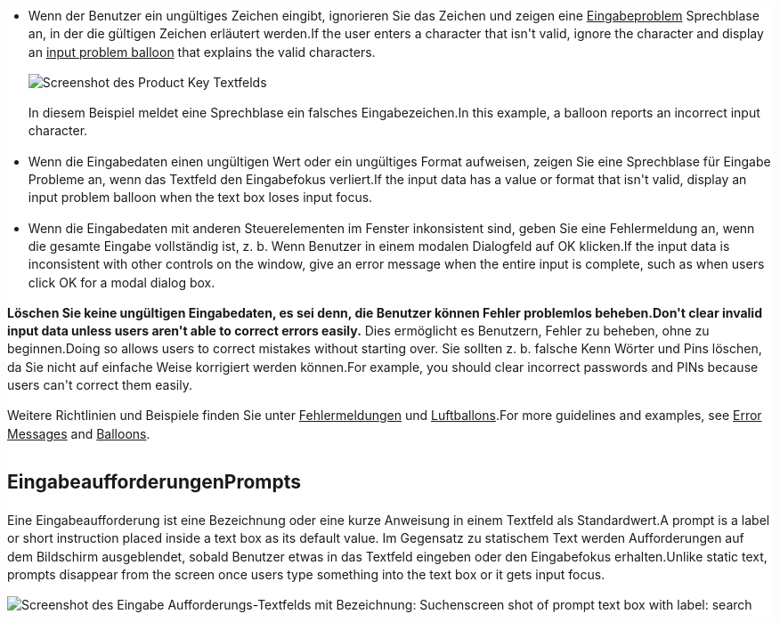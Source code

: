 -   <span data-ttu-id="89fc5-271">Wenn der Benutzer ein ungültiges Zeichen eingibt, ignorieren Sie das Zeichen und zeigen eine [Eingabeproblem](ctrl-balloons.md) Sprechblase an, in der die gültigen Zeichen erläutert werden.</span><span class="sxs-lookup"><span data-stu-id="89fc5-271">If the user enters a character that isn't valid, ignore the character and display an [input problem balloon](ctrl-balloons.md) that explains the valid characters.</span></span>

    ![Screenshot des Product Key Textfelds](images/ctrl-text-boxes-image23.png)

    <span data-ttu-id="89fc5-273">In diesem Beispiel meldet eine Sprechblase ein falsches Eingabezeichen.</span><span class="sxs-lookup"><span data-stu-id="89fc5-273">In this example, a balloon reports an incorrect input character.</span></span>

-   <span data-ttu-id="89fc5-274">Wenn die Eingabedaten einen ungültigen Wert oder ein ungültiges Format aufweisen, zeigen Sie eine Sprechblase für Eingabe Probleme an, wenn das Textfeld den Eingabefokus verliert.</span><span class="sxs-lookup"><span data-stu-id="89fc5-274">If the input data has a value or format that isn't valid, display an input problem balloon when the text box loses input focus.</span></span>
-   <span data-ttu-id="89fc5-275">Wenn die Eingabedaten mit anderen Steuerelementen im Fenster inkonsistent sind, geben Sie eine Fehlermeldung an, wenn die gesamte Eingabe vollständig ist, z. b. Wenn Benutzer in einem modalen Dialogfeld auf OK klicken.</span><span class="sxs-lookup"><span data-stu-id="89fc5-275">If the input data is inconsistent with other controls on the window, give an error message when the entire input is complete, such as when users click OK for a modal dialog box.</span></span>

<span data-ttu-id="89fc5-276">**Löschen Sie keine ungültigen Eingabedaten, es sei denn, die Benutzer können Fehler problemlos beheben.**</span><span class="sxs-lookup"><span data-stu-id="89fc5-276">**Don't clear invalid input data unless users aren't able to correct errors easily.**</span></span> <span data-ttu-id="89fc5-277">Dies ermöglicht es Benutzern, Fehler zu beheben, ohne zu beginnen.</span><span class="sxs-lookup"><span data-stu-id="89fc5-277">Doing so allows users to correct mistakes without starting over.</span></span> <span data-ttu-id="89fc5-278">Sie sollten z. b. falsche Kenn Wörter und Pins löschen, da Sie nicht auf einfache Weise korrigiert werden können.</span><span class="sxs-lookup"><span data-stu-id="89fc5-278">For example, you should clear incorrect passwords and PINs because users can't correct them easily.</span></span>

<span data-ttu-id="89fc5-279">Weitere Richtlinien und Beispiele finden Sie unter [Fehlermeldungen](mess-error.md) und [Luftballons](ctrl-balloons.md).</span><span class="sxs-lookup"><span data-stu-id="89fc5-279">For more guidelines and examples, see [Error Messages](mess-error.md) and [Balloons](ctrl-balloons.md).</span></span>

## <a name="prompts"></a><span data-ttu-id="89fc5-280">Eingabeaufforderungen</span><span class="sxs-lookup"><span data-stu-id="89fc5-280">Prompts</span></span>

<span data-ttu-id="89fc5-281">Eine Eingabeaufforderung ist eine Bezeichnung oder eine kurze Anweisung in einem Textfeld als Standardwert.</span><span class="sxs-lookup"><span data-stu-id="89fc5-281">A prompt is a label or short instruction placed inside a text box as its default value.</span></span> <span data-ttu-id="89fc5-282">Im Gegensatz zu statischem Text werden Aufforderungen auf dem Bildschirm ausgeblendet, sobald Benutzer etwas in das Textfeld eingeben oder den Eingabefokus erhalten.</span><span class="sxs-lookup"><span data-stu-id="89fc5-282">Unlike static text, prompts disappear from the screen once users type something into the text box or it gets input focus.</span></span>

![<span data-ttu-id="89fc5-283">Screenshot des Eingabe Aufforderungs-Textfelds mit Bezeichnung: Suchen</span><span class="sxs-lookup"><span data-stu-id="89fc5-283">screen shot of prompt text box with label: search</span></span> ](images/ctrl-text-boxes-image24.png)
